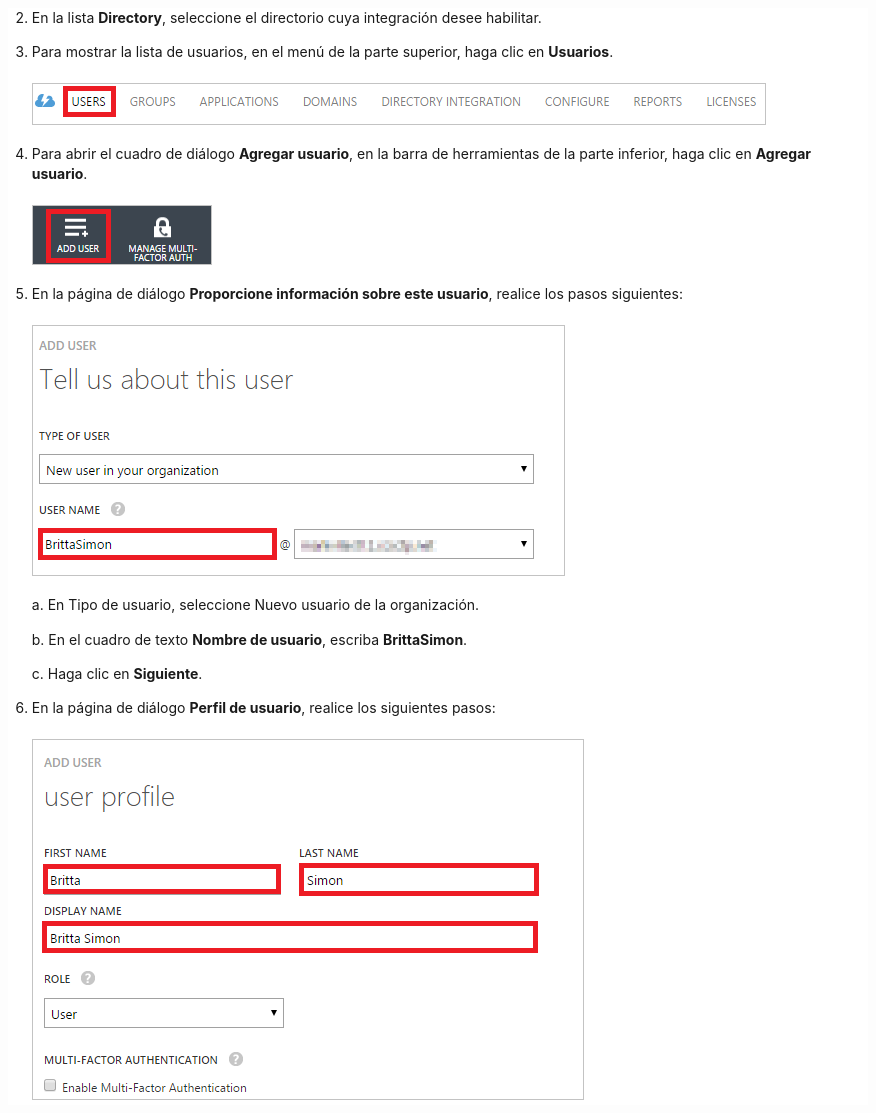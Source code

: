 2. En la lista **Directory**, seleccione el directorio cuya integración desee habilitar.

3. Para mostrar la lista de usuarios, en el menú de la parte superior, haga clic en **Usuarios**. <br><br> ![Creación de un usuario de prueba de Azure AD](./media/active-directory-saas-skilljar-tutorial/create_aaduser_03.png) <br>

4. Para abrir el cuadro de diálogo **Agregar usuario**, en la barra de herramientas de la parte inferior, haga clic en **Agregar usuario**. <br><br> ![Creación de un usuario de prueba de Azure AD](./media/active-directory-saas-skilljar-tutorial/create_aaduser_04.png) <br>

5. En la página de diálogo **Proporcione información sobre este usuario**, realice los pasos siguientes: <br><br> ![Creación de un usuario de prueba de Azure AD](./media/active-directory-saas-skilljar-tutorial/create_aaduser_05.png) <br>

    a. En Tipo de usuario, seleccione Nuevo usuario de la organización.

    b. En el cuadro de texto **Nombre de usuario**, escriba **BrittaSimon**.

    c. Haga clic en **Siguiente**.

6.  En la página de diálogo **Perfil de usuario**, realice los siguientes pasos: <br><br>![Creación de un usuario de prueba de Azure AD](./media/active-directory-saas-skilljar-tutorial/create_aaduser_06.png) <br>
